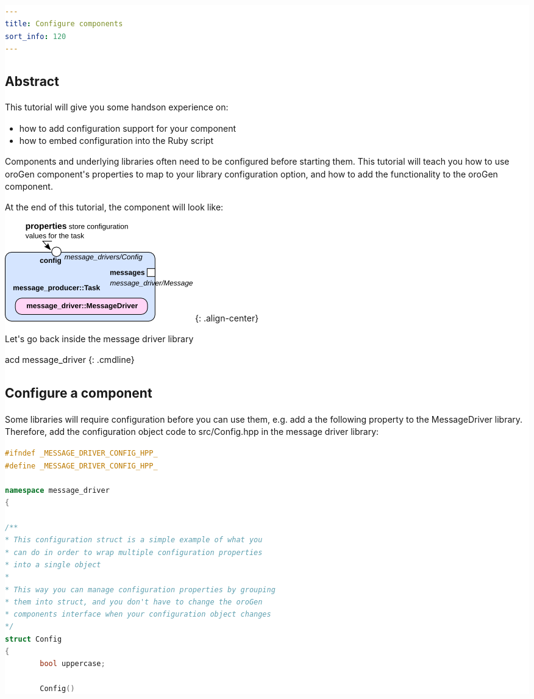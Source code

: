 ```yaml
---
title: Configure components
sort_info: 120
---
```


Abstract 
---------------------------------

This tutorial will give you some handson experience on:
 
 * how to add configuration support for your component
 * how to embed configuration into the Ruby script

Components and underlying libraries often need to be configured before starting them. This tutorial will teach you
how to use oroGen component's properties to map to your library configuration option, and how to add the functionality
to the oroGen component. 

At the end of this tutorial, the component will look like:

![Component Interface](120_producer_config.png)
{: .align-center}

Let's go back inside the message driver library

acd message_driver
{: .cmdline}

Configure a component 
---------------------------------
Some libraries will require configuration before you can use them, e.g. add a the following property to the MessageDriver library.
Therefore, add the configuration object code to src/Config.hpp in the message
driver library:

~~~ cpp
#ifndef _MESSAGE_DRIVER_CONFIG_HPP_
#define _MESSAGE_DRIVER_CONFIG_HPP_

namespace message_driver
{

/**
* This configuration struct is a simple example of what you
* can do in order to wrap multiple configuration properties
* into a single object
* 
* This way you can manage configuration properties by grouping
* them into struct, and you don't have to change the oroGen 
* components interface when your configuration object changes
*/
struct Config
{
        bool uppercase;

        Config()
~~~